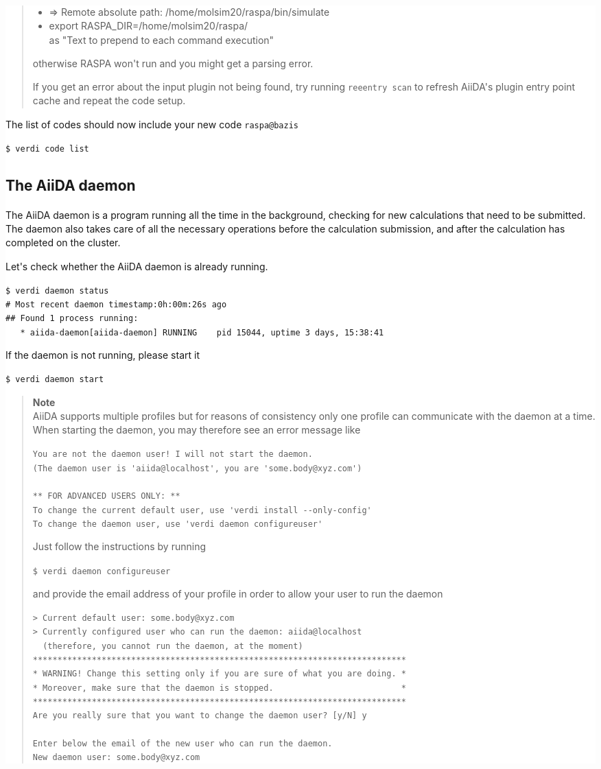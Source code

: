 >  * => Remote absolute path: /home/molsim20/raspa/bin/simulate
>  * export RASPA_DIR=/home/molsim20/raspa/  
>    as "Text to prepend to each command execution"
>
> otherwise RASPA won't run and you might get a parsing error.
>
> If you get an error about the input plugin not being found,
> try running `reeentry scan` to refresh AiiDA's plugin entry point cache
> and repeat the code setup.

The list of codes should now include your new code `raspa@bazis`

```terminal
$ verdi code list
```

## The AiiDA daemon

The AiiDA daemon is a program running all the time in the background, checking
for new calculations that need to be submitted. The daemon also takes care of
all the necessary operations before the calculation submission, and after the
calculation has completed on the cluster. 

Let's check whether the AiiDA daemon is already running. 

```terminal
$ verdi daemon status
# Most recent daemon timestamp:0h:00m:26s ago
## Found 1 process running:
   * aiida-daemon[aiida-daemon] RUNNING    pid 15044, uptime 3 days, 15:38:41
```

If the daemon is not running, please start it

```terminal
$ verdi daemon start
```

> **Note**  
> AiiDA supports multiple profiles but for reasons of consistency
> only one profile can communicate with the daemon at a time.
> When starting the daemon, you may therefore see an error message like
> ```terminal
> You are not the daemon user! I will not start the daemon.
> (The daemon user is 'aiida@localhost', you are 'some.body@xyz.com')
>
> ** FOR ADVANCED USERS ONLY: **
> To change the current default user, use 'verdi install --only-config'
> To change the daemon user, use 'verdi daemon configureuser'
> ```
> Just follow the instructions by running
> ```terminal
> $ verdi daemon configureuser
> ```
> and provide the email address of your profile in order to allow your user to run the daemon
>
> ```terminal
> > Current default user: some.body@xyz.com
> > Currently configured user who can run the daemon: aiida@localhost
>   (therefore, you cannot run the daemon, at the moment)
> ****************************************************************************
> * WARNING! Change this setting only if you are sure of what you are doing. *
> * Moreover, make sure that the daemon is stopped.                          *
> ****************************************************************************
> Are you really sure that you want to change the daemon user? [y/N] y
>
> Enter below the email of the new user who can run the daemon.
> New daemon user: some.body@xyz.com